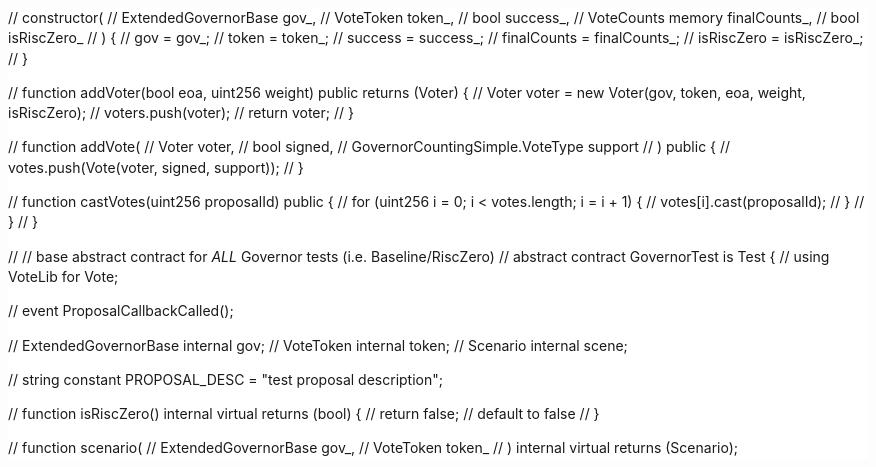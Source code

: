 //     constructor(
//         ExtendedGovernorBase gov_,
//         VoteToken token_,
//         bool success_,
//         VoteCounts memory finalCounts_,
//         bool isRiscZero_
//     ) {
//         gov = gov_;
//         token = token_;
//         success = success_;
//         finalCounts = finalCounts_;
//         isRiscZero = isRiscZero_;
//     }

//     function addVoter(bool eoa, uint256 weight) public returns (Voter) {
//         Voter voter = new Voter(gov, token, eoa, weight, isRiscZero);
//         voters.push(voter);
//         return voter;
//     }

//     function addVote(
//         Voter voter,
//         bool signed,
//         GovernorCountingSimple.VoteType support
//     ) public {
//         votes.push(Vote(voter, signed, support));
//     }

//     function castVotes(uint256 proposalId) public {
//         for (uint256 i = 0; i < votes.length; i = i + 1) {
//             votes[i].cast(proposalId);
//         }
//     }
// }

// // base abstract contract for *ALL* Governor tests (i.e. Baseline/RiscZero)
// abstract contract GovernorTest is Test {
//     using VoteLib for Vote;

//     event ProposalCallbackCalled();

//     ExtendedGovernorBase internal gov;
//     VoteToken internal token;
//     Scenario internal scene;

//     string constant PROPOSAL_DESC = "test proposal description";

//     function isRiscZero() internal virtual returns (bool) {
//         return false; // default to false
//     }

//     function scenario(
//         ExtendedGovernorBase gov_,
//         VoteToken token_
//     ) internal virtual returns (Scenario);
